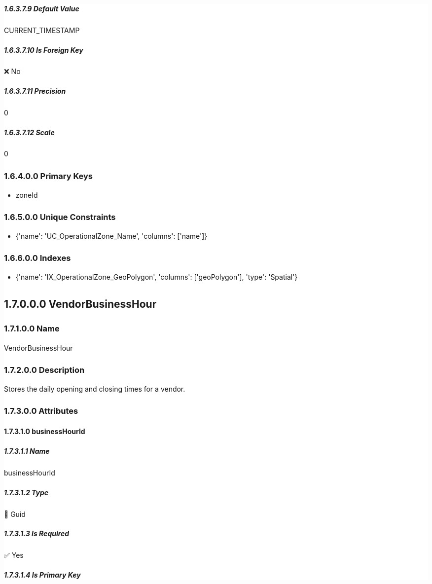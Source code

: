 ##### 1.6.3.7.9 Default Value

CURRENT_TIMESTAMP

##### 1.6.3.7.10 Is Foreign Key

❌ No

##### 1.6.3.7.11 Precision

0

##### 1.6.3.7.12 Scale

0

### 1.6.4.0.0 Primary Keys

- zoneId

### 1.6.5.0.0 Unique Constraints

- {'name': 'UC_OperationalZone_Name', 'columns': ['name']}

### 1.6.6.0.0 Indexes

- {'name': 'IX_OperationalZone_GeoPolygon', 'columns': ['geoPolygon'], 'type': 'Spatial'}

## 1.7.0.0.0 VendorBusinessHour

### 1.7.1.0.0 Name

VendorBusinessHour

### 1.7.2.0.0 Description

Stores the daily opening and closing times for a vendor.

### 1.7.3.0.0 Attributes

#### 1.7.3.1.0 businessHourId

##### 1.7.3.1.1 Name

businessHourId

##### 1.7.3.1.2 Type

🔹 Guid

##### 1.7.3.1.3 Is Required

✅ Yes

##### 1.7.3.1.4 Is Primary Key
